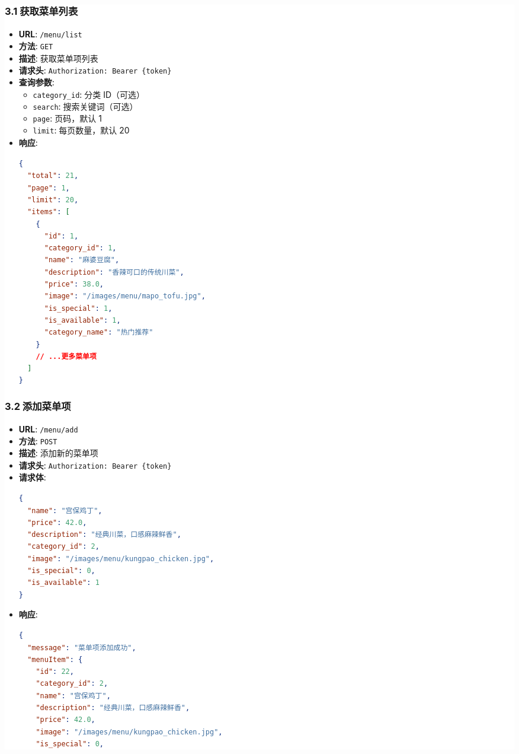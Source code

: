 ### 3.1 获取菜单列表

- **URL**: `/menu/list`
- **方法**: `GET`
- **描述**: 获取菜单项列表
- **请求头**: `Authorization: Bearer {token}`
- **查询参数**:
  - `category_id`: 分类 ID（可选）
  - `search`: 搜索关键词（可选）
  - `page`: 页码，默认 1
  - `limit`: 每页数量，默认 20
- **响应**:
  ```json
  {
    "total": 21,
    "page": 1,
    "limit": 20,
    "items": [
      {
        "id": 1,
        "category_id": 1,
        "name": "麻婆豆腐",
        "description": "香辣可口的传统川菜",
        "price": 38.0,
        "image": "/images/menu/mapo_tofu.jpg",
        "is_special": 1,
        "is_available": 1,
        "category_name": "热门推荐"
      }
      // ...更多菜单项
    ]
  }
  ```

### 3.2 添加菜单项

- **URL**: `/menu/add`
- **方法**: `POST`
- **描述**: 添加新的菜单项
- **请求头**: `Authorization: Bearer {token}`
- **请求体**:
  ```json
  {
    "name": "宫保鸡丁",
    "price": 42.0,
    "description": "经典川菜，口感麻辣鲜香",
    "category_id": 2,
    "image": "/images/menu/kungpao_chicken.jpg",
    "is_special": 0,
    "is_available": 1
  }
  ```
- **响应**:
  ```json
  {
    "message": "菜单项添加成功",
    "menuItem": {
      "id": 22,
      "category_id": 2,
      "name": "宫保鸡丁",
      "description": "经典川菜，口感麻辣鲜香",
      "price": 42.0,
      "image": "/images/menu/kungpao_chicken.jpg",
      "is_special": 0,
  ```